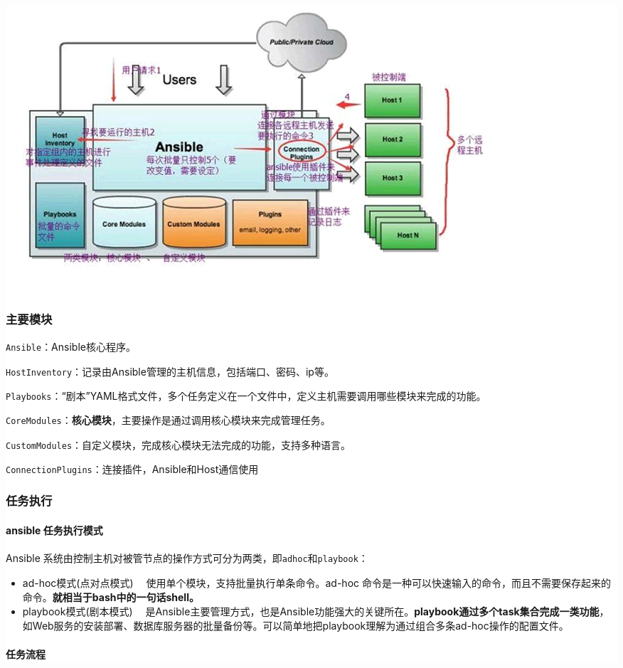 ![](./ansible-basis.assets/true-image-20220728113402423.png)

### 主要模块

`Ansible`：Ansible核心程序。

 `HostInventory`：记录由Ansible管理的主机信息，包括端口、密码、ip等。

 `Playbooks`：“剧本”YAML格式文件，多个任务定义在一个文件中，定义主机需要调用哪些模块来完成的功能。

 `CoreModules`：**核心模块**，主要操作是通过调用核心模块来完成管理任务。

 `CustomModules`：自定义模块，完成核心模块无法完成的功能，支持多种语言。

 `ConnectionPlugins`：连接插件，Ansible和Host通信使用

### 任务执行

#### ansible 任务执行模式

Ansible 系统由控制主机对被管节点的操作方式可分为两类，即`adhoc`和`playbook`：

- ad-hoc模式(点对点模式)
   　使用单个模块，支持批量执行单条命令。ad-hoc 命令是一种可以快速输入的命令，而且不需要保存起来的命令。**就相当于bash中的一句话shell。**
- playbook模式(剧本模式)
   　是Ansible主要管理方式，也是Ansible功能强大的关键所在。**playbook通过多个task集合完成一类功能**，如Web服务的安装部署、数据库服务器的批量备份等。可以简单地把playbook理解为通过组合多条ad-hoc操作的配置文件。

#### 任务流程

